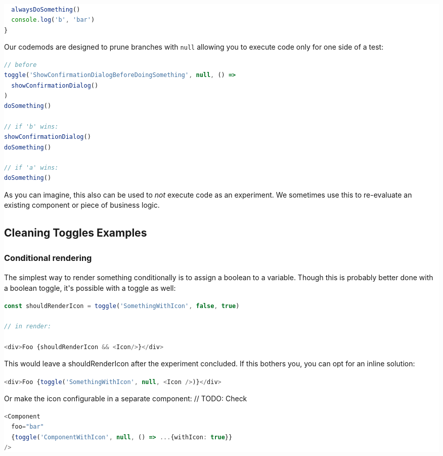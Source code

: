 ```typescript
  alwaysDoSomething()
  console.log('b', 'bar')
}
```

Our codemods are designed to prune branches with `null` allowing you to execute
code only for one side of a test:

```typescript
// before
toggle('ShowConfirmationDialogBeforeDoingSomething', null, () =>
  showConfirmationDialog()
)
doSomething()

// if 'b' wins:
showConfirmationDialog()
doSomething()

// if 'a' wins:
doSomething()
```

As you can imagine, this also can be used to _not_ execute code as an
experiment. We sometimes use this to re-evaluate an existing component or piece
of business logic.

## Cleaning Toggles Examples

### Conditional rendering

The simplest way to render something conditionally is to assign a boolean to a
variable. Though this is probably better done with a boolean toggle, it's
possible with a toggle as well:

```typescript
const shouldRenderIcon = toggle('SomethingWithIcon', false, true)

// in render:

<div>Foo {shouldRenderIcon && <Icon/>}</div>
```

This would leave a shouldRenderIcon after the experiment concluded. If this
bothers you, you can opt for an inline solution:

```typescript
<div>Foo {toggle('SomethingWithIcon', null, <Icon />)}</div>
```

Or make the icon configurable in a separate component:
// TODO: Check

```typescript
<Component
  foo="bar"
  {toggle('ComponentWithIcon', null, () => ...{withIcon: true}}
/>
```
